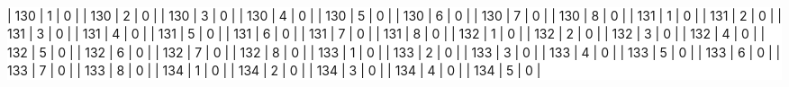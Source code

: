 | 130             | 1             | 0          |
| 130             | 2             | 0          |
| 130             | 3             | 0          |
| 130             | 4             | 0          |
| 130             | 5             | 0          |
| 130             | 6             | 0          |
| 130             | 7             | 0          |
| 130             | 8             | 0          |
| 131             | 1             | 0          |
| 131             | 2             | 0          |
| 131             | 3             | 0          |
| 131             | 4             | 0          |
| 131             | 5             | 0          |
| 131             | 6             | 0          |
| 131             | 7             | 0          |
| 131             | 8             | 0          |
| 132             | 1             | 0          |
| 132             | 2             | 0          |
| 132             | 3             | 0          |
| 132             | 4             | 0          |
| 132             | 5             | 0          |
| 132             | 6             | 0          |
| 132             | 7             | 0          |
| 132             | 8             | 0          |
| 133             | 1             | 0          |
| 133             | 2             | 0          |
| 133             | 3             | 0          |
| 133             | 4             | 0          |
| 133             | 5             | 0          |
| 133             | 6             | 0          |
| 133             | 7             | 0          |
| 133             | 8             | 0          |
| 134             | 1             | 0          |
| 134             | 2             | 0          |
| 134             | 3             | 0          |
| 134             | 4             | 0          |
| 134             | 5             | 0          |